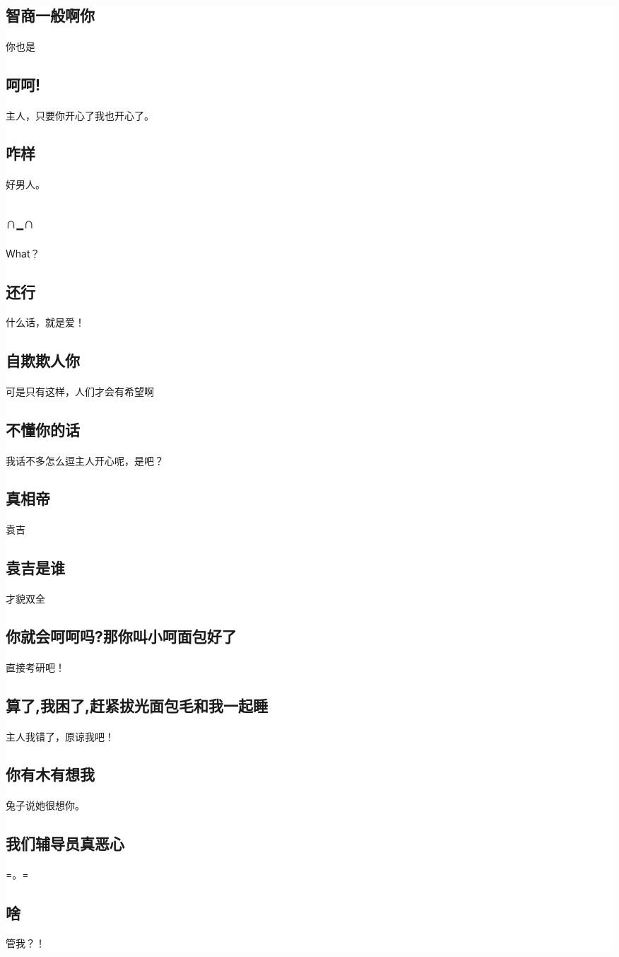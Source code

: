 ## 智商一般啊你
你也是

## 呵呵!
主人，只要你开心了我也开心了。

## 咋样
好男人。

## ∩_∩
What？

## 还行
什么话，就是爱！

## 自欺欺人你
可是只有这样，人们才会有希望啊

## 不懂你的话
我话不多怎么逗主人开心呢，是吧？

## 真相帝
袁吉

## 袁吉是谁
才貌双全

## 你就会呵呵吗?那你叫小呵面包好了
直接考研吧！

## 算了,我困了,赶紧拔光面包毛和我一起睡
主人我错了，原谅我吧！

## 你有木有想我
兔子说她很想你。

## 我们辅导员真恶心
=。=

## 啥
管我？！
